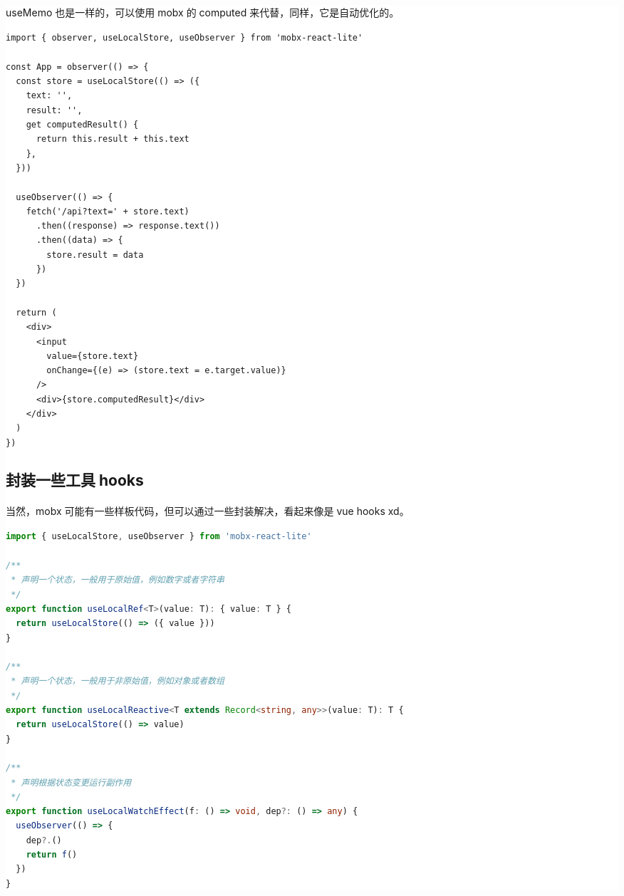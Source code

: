 useMemo 也是一样的，可以使用 mobx 的 computed 来代替，同样，它是自动优化的。

```tsx
import { observer, useLocalStore, useObserver } from 'mobx-react-lite'

const App = observer(() => {
  const store = useLocalStore(() => ({
    text: '',
    result: '',
    get computedResult() {
      return this.result + this.text
    },
  }))

  useObserver(() => {
    fetch('/api?text=' + store.text)
      .then((response) => response.text())
      .then((data) => {
        store.result = data
      })
  })

  return (
    <div>
      <input
        value={store.text}
        onChange={(e) => (store.text = e.target.value)}
      />
      <div>{store.computedResult}</div>
    </div>
  )
})
```

## 封装一些工具 hooks

当然，mobx 可能有一些样板代码，但可以通过一些封装解决，看起来像是 vue hooks xd。

```ts
import { useLocalStore, useObserver } from 'mobx-react-lite'

/**
 * 声明一个状态，一般用于原始值，例如数字或者字符串
 */
export function useLocalRef<T>(value: T): { value: T } {
  return useLocalStore(() => ({ value }))
}

/**
 * 声明一个状态，一般用于非原始值，例如对象或者数组
 */
export function useLocalReactive<T extends Record<string, any>>(value: T): T {
  return useLocalStore(() => value)
}

/**
 * 声明根据状态变更运行副作用
 */
export function useLocalWatchEffect(f: () => void, dep?: () => any) {
  useObserver(() => {
    dep?.()
    return f()
  })
}

```